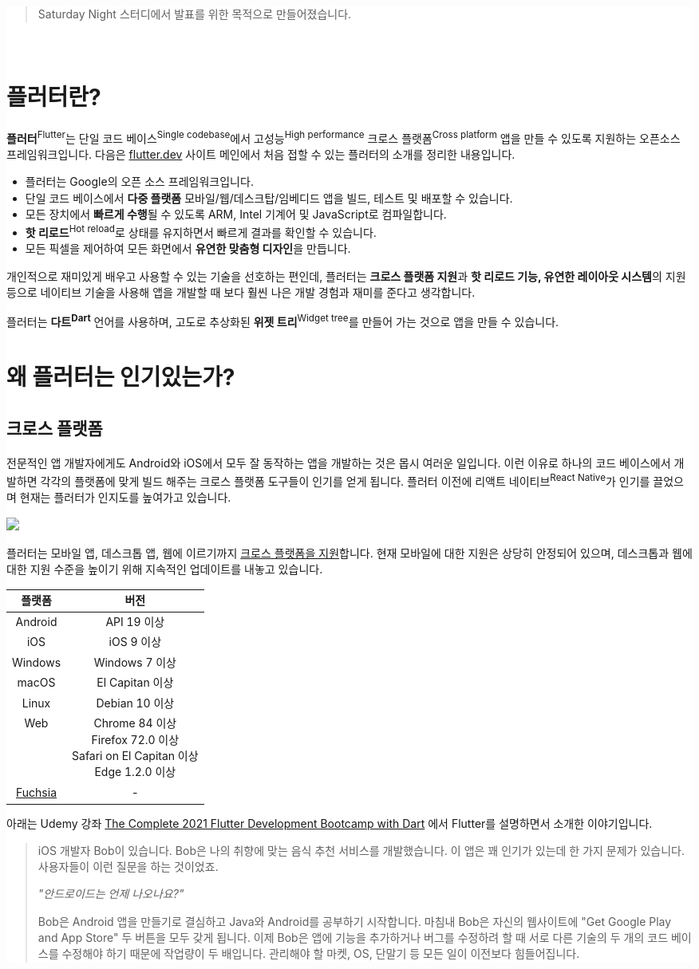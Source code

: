 > Saturday Night 스터디에서 발표를 위한 목적으로 만들어졌습니다.

<br/>

# 플러터란?

**플러터**<sup>Flutter</sup>는 단일 코드 베이스<sup>Single codebase</sup>에서 고성능<sup>High performance</sup> 크로스 플랫폼<sup>Cross platform</sup> 앱을 만들 수 있도록 지원하는 오픈소스 프레임워크입니다. 다음은 [flutter.dev](https://flutter.dev) 사이트 메인에서 처음 접할 수 있는 플러터의 소개를 정리한 내용입니다.

* 플러터는 Google의 오픈 소스 프레임워크입니다.
* 단일 코드 베이스에서 **다중 플랫폼** 모바일/웹/데스크탑/임베디드 앱을 빌드, 테스트 및 배포할 수 있습니다.
* 모든 장치에서 **빠르게 수행**될 수 있도록 ARM, Intel 기계어 및 JavaScript로 컴파일합니다.
* **핫 리로드**<sup>Hot reload</sup>로 상태를 유지하면서 빠르게 결과를 확인할 수 있습니다.
* 모든 픽셀을 제어하여 모든 화면에서 **유연한 맞춤형 디자인**을 만듭니다.

개인적으로 재미있게 배우고 사용할 수 있는 기술을 선호하는 편인데, 플러터는 **크로스 플랫폼 지원**과 **핫 리로드 기능, 유연한 레이아웃 시스템**의 지원 등으로 네이티브 기술을 사용해 앱을 개발할 때 보다 훨씬 나은 개발 경험과 재미를 준다고 생각합니다.

플러터는 **다트<sup>Dart</sup>** 언어를 사용하며, 고도로 추상화된 **위젯 트리**<sup>Widget tree</sup>를 만들어 가는 것으로 앱을 만들 수 있습니다.
<br/>

# 왜 플러터는 인기있는가?

## 크로스 플랫폼

전문적인 앱 개발자에게도 Android와 iOS에서 모두 잘 동작하는 앱을 개발하는 것은 몹시 여러운 일입니다. 이런 이유로 하나의 코드 베이스에서 개발하면 각각의 플랫폼에 맞게 빌드 해주는 크로스 플랫폼 도구들이 인기를 얻게 됩니다. 플러터 이전에 리액트 네이티브<sup>React Native</sup>가 인기를 끌었으며 현재는 플러터가 인지도를 높여가고 있습니다.

![](https://images.velog.io/images/kineo2k/post/33ed542d-fcf3-4c2e-b29b-ab48f263b19a/cross-platform-app-techs.jpg)


플러터는 모바일 앱, 데스크톱 앱, 웹에 이르기까지 [크로스 플랫폼을 지원](https://docs.flutter.dev/development/tools/sdk/release-notes/supported-platforms)합니다. 현재 모바일에 대한 지원은 상당히 안정되어 있으며, 데스크톱과 웹에 대한 지원 수준을 높이기 위해 지속적인 업데이트를 내놓고 있습니다.

플랫폼 | 버전
:---: | :---:
Android | API 19 이상
iOS | iOS 9 이상
Windows | Windows 7 이상
macOS | El Capitan 이상
Linux | Debian 10 이상
Web | Chrome 84 이상<br/>Firefox 72.0 이상<br/>Safari on El Capitan 이상<br/>Edge 1.2.0 이상
[Fuchsia](https://fuchsia.dev/) | -

아래는 Udemy 강좌 [The Complete 2021 Flutter Development Bootcamp with Dart](https://www.udemy.com/course/flutter-bootcamp-with-dart/learn/lecture/14481682#overview)
에서 Flutter를 설명하면서 소개한 이야기입니다.

> iOS 개발자 Bob이 있습니다. Bob은 나의 취향에 맞는 음식 추천 서비스를 개발했습니다. 이 앱은 꽤 인기가 있는데 한 가지 문제가 있습니다. 사용자들이 이런 질문을 하는 것이었죠.
>
> _"안드로이드는 언제 나오나요?"_
>
> Bob은 Android 앱을 만들기로 결심하고 Java와 Android를 공부하기 시작합니다. 마침내 Bob은 자신의 웹사이트에 "Get Google Play and App Store" 두 버튼을 모두 갖게 됩니다.
> 이제 Bob은 앱에 기능을 추가하거나 버그를 수정하려 할 때 서로 다른 기술의 두 개의 코드 베이스를 수정해야 하기 때문에 작업량이 두 배입니다. 관리해야 할 마켓, OS, 단말기 등 모든 일이 이전보다 힘들어집니다.
